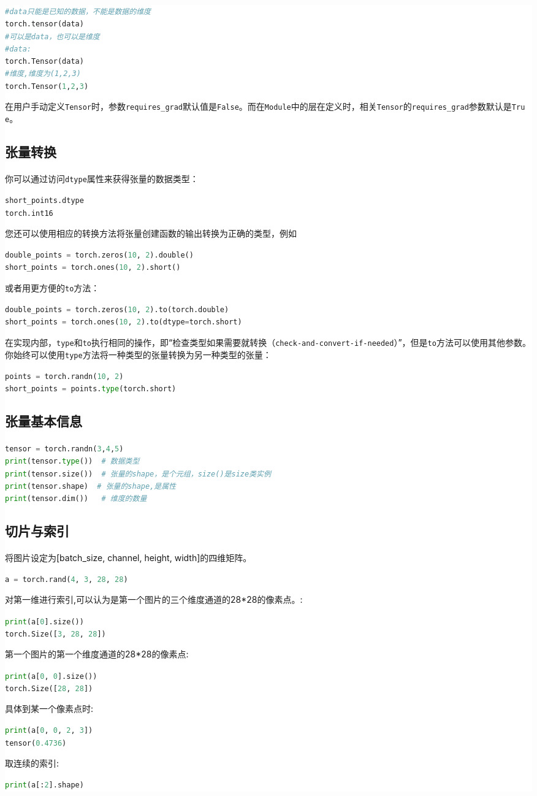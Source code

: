 ```python
#data只能是已知的数据，不能是数据的维度
torch.tensor(data)
#可以是data，也可以是维度
#data:
torch.Tensor(data)
#维度,维度为(1,2,3)
torch.Tensor(1,2,3)
```
在用户手动定义`Tensor`时，参数`requires_grad`默认值是`False`。而在`Module`中的层在定义时，相关`Tensor`的`requires_grad`参数默认是`True`。
## 张量转换
你可以通过访问`dtype`属性来获得张量的数据类型：
```python
short_points.dtype
torch.int16
```
您还可以使用相应的转换方法将张量创建函数的输出转换为正确的类型，例如
```python
double_points = torch.zeros(10, 2).double()
short_points = torch.ones(10, 2).short()
```
或者用更方便的`to`方法：
```python
double_points = torch.zeros(10, 2).to(torch.double)
short_points = torch.ones(10, 2).to(dtype=torch.short)
```
在实现内部，`type`和`to`执行相同的操作，即“检查类型如果需要就转换（`check-and-convert-if-needed`）”，但是`to`方法可以使用其他参数。
你始终可以使用`type`方法将一种类型的张量转换为另一种类型的张量：
```python
points = torch.randn(10, 2)
short_points = points.type(torch.short)
```
## 张量基本信息
```Python
tensor = torch.randn(3,4,5)
print(tensor.type())  # 数据类型
print(tensor.size())  # 张量的shape，是个元组，size()是size类实例
print(tensor.shape)  # 张量的shape,是属性
print(tensor.dim())   # 维度的数量
```
## 切片与索引
将图片设定为[batch_size, channel, height, width]的四维矩阵。
```python
a = torch.rand(4, 3, 28, 28)
```
对第一维进行索引,可以认为是第一个图片的三个维度通道的28*28的像素点。:
```python
print(a[0].size())
torch.Size([3, 28, 28])
```
第一个图片的第一个维度通道的28*28的像素点:
```python
print(a[0, 0].size())
torch.Size([28, 28])
```
具体到某一个像素点时:
```python
print(a[0, 0, 2, 3])
tensor(0.4736)
```
取连续的索引:
```python
print(a[:2].shape)
```